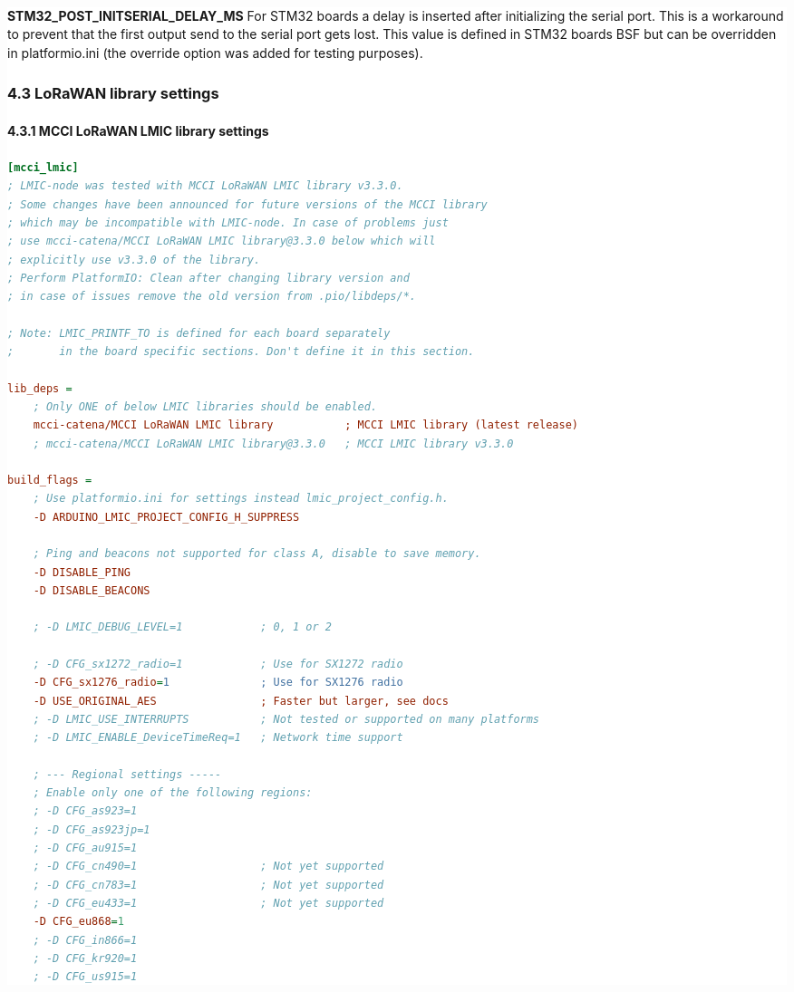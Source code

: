 **STM32_POST_INITSERIAL_DELAY_MS**
For STM32 boards a delay is inserted after initializing the serial port. This is a workaround to prevent that the first output send to the serial port gets lost.
This value is defined in STM32 boards BSF but can be overridden in platformio.ini (the override option was added for testing purposes).

### 4.3 LoRaWAN library settings

#### 4.3.1 MCCI LoRaWAN LMIC library settings

```ini
[mcci_lmic]
; LMIC-node was tested with MCCI LoRaWAN LMIC library v3.3.0.
; Some changes have been announced for future versions of the MCCI library
; which may be incompatible with LMIC-node. In case of problems just
; use mcci-catena/MCCI LoRaWAN LMIC library@3.3.0 below which will
; explicitly use v3.3.0 of the library.
; Perform PlatformIO: Clean after changing library version and
; in case of issues remove the old version from .pio/libdeps/*.

; Note: LMIC_PRINTF_TO is defined for each board separately
;       in the board specific sections. Don't define it in this section.

lib_deps =
    ; Only ONE of below LMIC libraries should be enabled.
    mcci-catena/MCCI LoRaWAN LMIC library           ; MCCI LMIC library (latest release)
    ; mcci-catena/MCCI LoRaWAN LMIC library@3.3.0   ; MCCI LMIC library v3.3.0

build_flags =
    ; Use platformio.ini for settings instead lmic_project_config.h.
    -D ARDUINO_LMIC_PROJECT_CONFIG_H_SUPPRESS

    ; Ping and beacons not supported for class A, disable to save memory.
    -D DISABLE_PING
    -D DISABLE_BEACONS

    ; -D LMIC_DEBUG_LEVEL=1            ; 0, 1 or 2
    
    ; -D CFG_sx1272_radio=1            ; Use for SX1272 radio
    -D CFG_sx1276_radio=1              ; Use for SX1276 radio
    -D USE_ORIGINAL_AES                ; Faster but larger, see docs
    ; -D LMIC_USE_INTERRUPTS           ; Not tested or supported on many platforms
    ; -D LMIC_ENABLE_DeviceTimeReq=1   ; Network time support

    ; --- Regional settings -----
    ; Enable only one of the following regions:    
    ; -D CFG_as923=1
    ; -D CFG_as923jp=1   
    ; -D CFG_au915=1
    ; -D CFG_cn490=1                   ; Not yet supported
    ; -D CFG_cn783=1                   ; Not yet supported
    ; -D CFG_eu433=1                   ; Not yet supported
    -D CFG_eu868=1
    ; -D CFG_in866=1
    ; -D CFG_kr920=1
    ; -D CFG_us915=1
```
